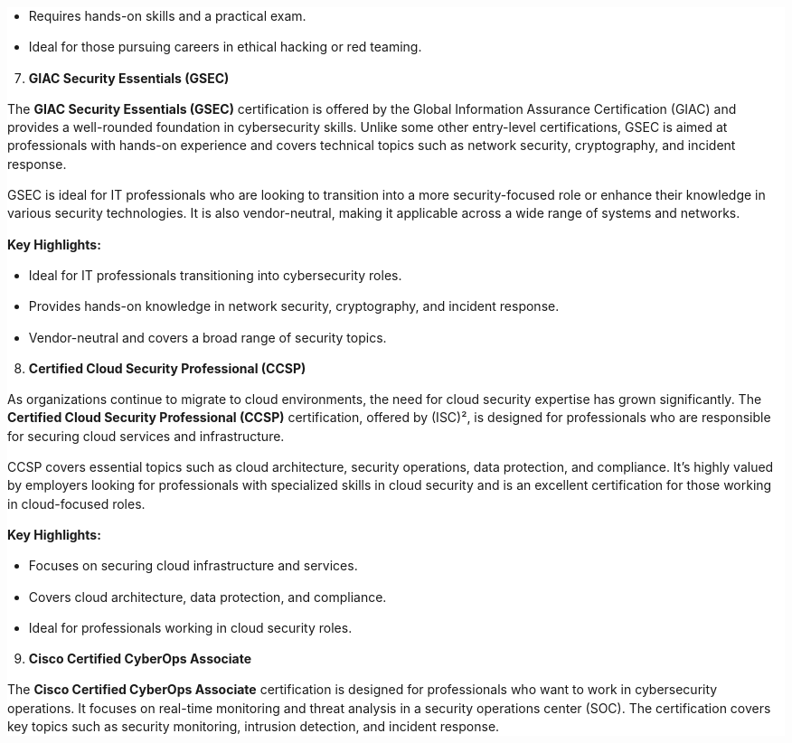* Requires hands-on skills and a practical exam.

* Ideal for those pursuing careers in ethical hacking or red teaming.




7. **GIAC Security Essentials (GSEC)**



The **GIAC Security Essentials (GSEC)** certification is offered by the Global Information Assurance Certification (GIAC) and provides a well-rounded foundation in cybersecurity skills. Unlike some other entry-level certifications, GSEC is aimed at professionals with hands-on experience and covers technical topics such as network security, cryptography, and incident response.



GSEC is ideal for IT professionals who are looking to transition into a more security-focused role or enhance their knowledge in various security technologies. It is also vendor-neutral, making it applicable across a wide range of systems and networks.



**Key Highlights:**


* Ideal for IT professionals transitioning into cybersecurity roles.

* Provides hands-on knowledge in network security, cryptography, and incident response.

* Vendor-neutral and covers a broad range of security topics.




8. **Certified Cloud Security Professional (CCSP)**



As organizations continue to migrate to cloud environments, the need for cloud security expertise has grown significantly. The **Certified Cloud Security Professional (CCSP)** certification, offered by (ISC)², is designed for professionals who are responsible for securing cloud services and infrastructure.



CCSP covers essential topics such as cloud architecture, security operations, data protection, and compliance. It’s highly valued by employers looking for professionals with specialized skills in cloud security and is an excellent certification for those working in cloud-focused roles.



**Key Highlights:**


* Focuses on securing cloud infrastructure and services.

* Covers cloud architecture, data protection, and compliance.

* Ideal for professionals working in cloud security roles.




9. **Cisco Certified CyberOps Associate**



The **Cisco Certified CyberOps Associate** certification is designed for professionals who want to work in cybersecurity operations. It focuses on real-time monitoring and threat analysis in a security operations center (SOC). The certification covers key topics such as security monitoring, intrusion detection, and incident response.
